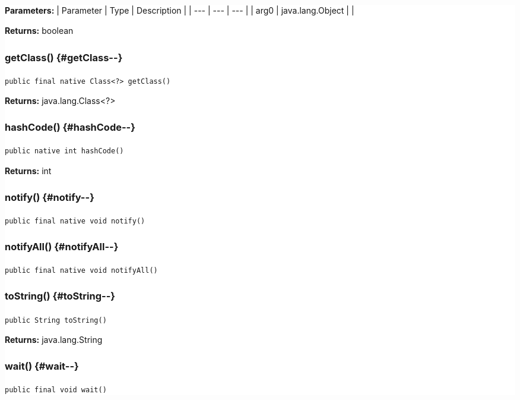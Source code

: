 


**Parameters:**
| Parameter | Type | Description |
| --- | --- | --- |
| arg0 | java.lang.Object |  |

**Returns:**
boolean
### getClass() {#getClass--}
```
public final native Class<?> getClass()
```




**Returns:**
java.lang.Class<?>
### hashCode() {#hashCode--}
```
public native int hashCode()
```




**Returns:**
int
### notify() {#notify--}
```
public final native void notify()
```




### notifyAll() {#notifyAll--}
```
public final native void notifyAll()
```




### toString() {#toString--}
```
public String toString()
```




**Returns:**
java.lang.String
### wait() {#wait--}
```
public final void wait()
```
